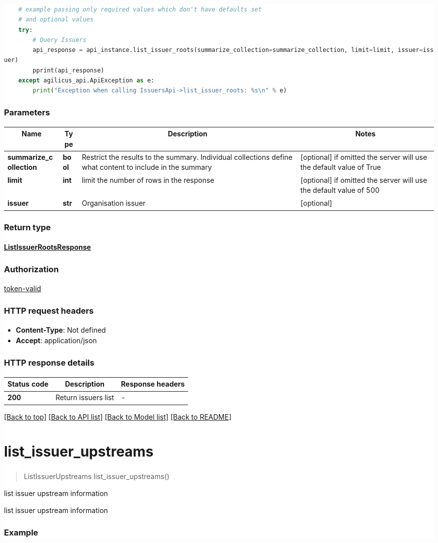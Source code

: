 ```python
    # example passing only required values which don't have defaults set
    # and optional values
    try:
        # Query Issuers
        api_response = api_instance.list_issuer_roots(summarize_collection=summarize_collection, limit=limit, issuer=issuer)
        pprint(api_response)
    except agilicus_api.ApiException as e:
        print("Exception when calling IssuersApi->list_issuer_roots: %s\n" % e)
```


### Parameters

Name | Type | Description  | Notes
------------- | ------------- | ------------- | -------------
 **summarize_collection** | **bool**| Restrict the results to the summary. Individual collections define what content to include in the summary | [optional] if omitted the server will use the default value of True
 **limit** | **int**| limit the number of rows in the response | [optional] if omitted the server will use the default value of 500
 **issuer** | **str**| Organisation issuer | [optional]

### Return type

[**ListIssuerRootsResponse**](ListIssuerRootsResponse.md)

### Authorization

[token-valid](../README.md#token-valid)

### HTTP request headers

 - **Content-Type**: Not defined
 - **Accept**: application/json


### HTTP response details
| Status code | Description | Response headers |
|-------------|-------------|------------------|
**200** | Return issuers list |  -  |

[[Back to top]](#) [[Back to API list]](../README.md#documentation-for-api-endpoints) [[Back to Model list]](../README.md#documentation-for-models) [[Back to README]](../README.md)

# **list_issuer_upstreams**
> ListIssuerUpstreams list_issuer_upstreams()

list issuer upstream information

list issuer upstream information

### Example
